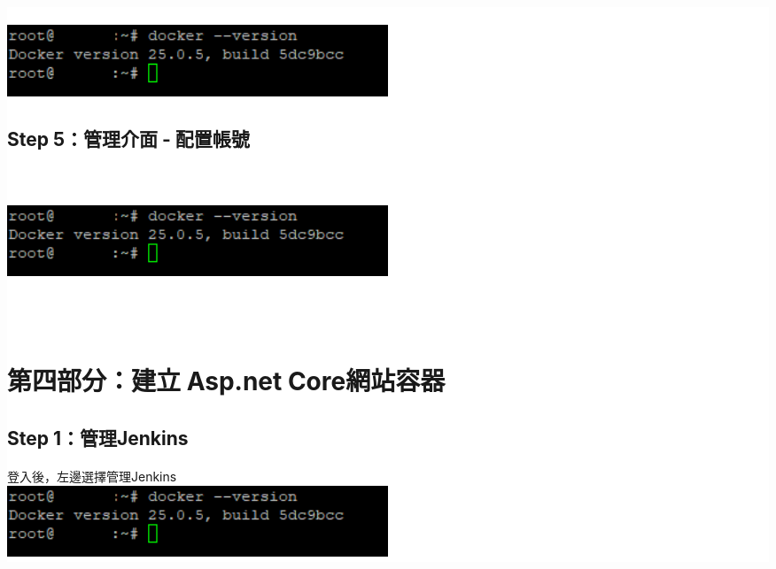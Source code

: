 <br/> <img src="/assets/image/ContinuousDeployment/docker/2024_04_28/001.png" width="50%" height="50%" />
<br/>


<h2>Step 5：管理介面 - 配置帳號</h2>
<br/>
<br/> <img src="/assets/image/ContinuousDeployment/docker/2024_04_28/001.png" width="50%" height="50%" />
<br/>



<br/><br/>
<h1>第四部分：建立 Asp.net Core網站容器</h1>

<h2>Step 1：管理Jenkins</h2>
登入後，左邊選擇管理Jenkins
<br/> <img src="/assets/image/ContinuousDeployment/docker/2024_04_28/001.png" width="50%" height="50%" />
<br/>